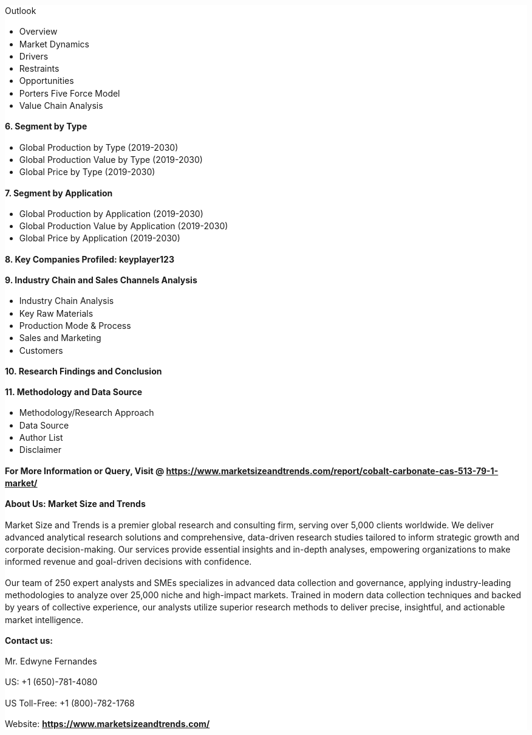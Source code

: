Outlook</strong></p><ul><li>Overview</li><li>Market Dynamics</li><li>Drivers</li><li>Restraints</li><li>Opportunities</li><li>Porters Five Force Model</li><li>Value Chain Analysis&nbsp;</li></ul><p><strong>6. Segment by Type</strong></p><ul><li>Global Production by Type (2019-2030)</li><li>Global Production Value by Type (2019-2030)</li><li>Global Price by Type (2019-2030)</li></ul><p><strong>7. Segment by Application</strong></p><ul><li>Global Production by Application (2019-2030)</li><li>Global Production Value by Application (2019-2030)</li><li>Global Price by Application (2019-2030)</li></ul><p><strong>8. Key Companies Profiled: keyplayer123</strong></p><p><strong>9. Industry Chain and Sales Channels Analysis</strong></p><ul><li>Industry Chain Analysis</li><li>Key Raw Materials</li><li>Production Mode &amp; Process</li><li>Sales and Marketing</li><li>Customers</li></ul><p><strong>10. Research Findings and Conclusion</strong></p><p><strong>11. Methodology and Data Source</strong></p><ul><li>Methodology/Research Approach</li><li>Data Source</li><li>Author List</li><li>Disclaimer</li></ul></p><p><strong>For More Information or Query, Visit @ <a href="https://www.marketsizeandtrends.com/report/cobalt-carbonate-cas-513-79-1-market/">https://www.marketsizeandtrends.com/report/cobalt-carbonate-cas-513-79-1-market/</a></strong></p><p><strong>About Us: Market Size and Trends</strong></p><p>Market Size and Trends is a premier global research and consulting firm, serving over 5,000 clients worldwide. We deliver advanced analytical research solutions and comprehensive, data-driven research studies tailored to inform strategic growth and corporate decision-making. Our services provide essential insights and in-depth analyses, empowering organizations to make informed revenue and goal-driven decisions with confidence.</p><p>Our team of 250 expert analysts and SMEs specializes in advanced data collection and governance, applying industry-leading methodologies to analyze over 25,000 niche and high-impact markets. Trained in modern data collection techniques and backed by years of collective experience, our analysts utilize superior research methods to deliver precise, insightful, and actionable market intelligence.</p><p><strong>Contact us:</strong></p><p>Mr. Edwyne Fernandes</p><p>US: +1 (650)-781-4080</p><p>US Toll-Free: +1 (800)-782-1768</p><p>Website: <strong><a href="https://www.marketsizeandtrends.com/">https://www.marketsizeandtrends.com/</a></strong></p>
